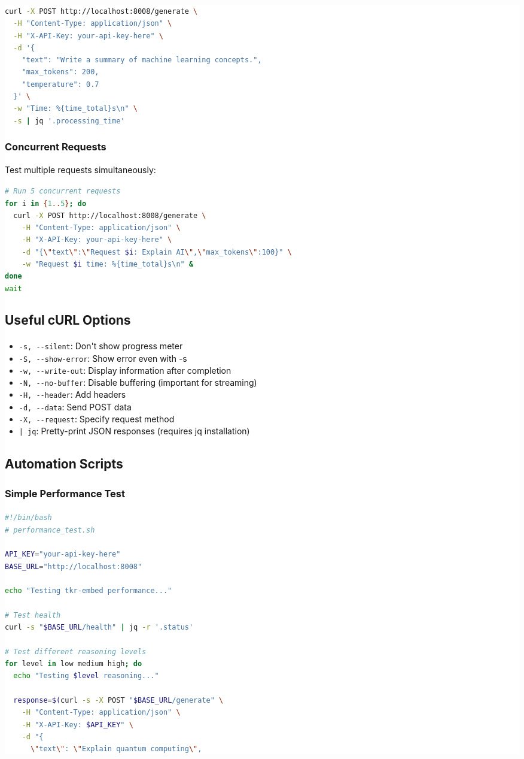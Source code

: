 ```bash
curl -X POST http://localhost:8008/generate \
  -H "Content-Type: application/json" \
  -H "X-API-Key: your-api-key-here" \
  -d '{
    "text": "Write a summary of machine learning concepts.",
    "max_tokens": 200,
    "temperature": 0.7
  }' \
  -w "Time: %{time_total}s\n" \
  -s | jq '.processing_time'
```

### Concurrent Requests

Test multiple requests simultaneously:

```bash
# Run 5 concurrent requests
for i in {1..5}; do
  curl -X POST http://localhost:8008/generate \
    -H "Content-Type: application/json" \
    -H "X-API-Key: your-api-key-here" \
    -d "{\"text\":\"Request $i: Explain AI\",\"max_tokens\":100}" \
    -w "Request $i time: %{time_total}s\n" &
done
wait
```

## Useful cURL Options

- `-s, --silent`: Don't show progress meter
- `-S, --show-error`: Show error even with -s
- `-w, --write-out`: Display information after completion
- `-N, --no-buffer`: Disable buffering (important for streaming)
- `-H, --header`: Add headers
- `-d, --data`: Send POST data
- `-X, --request`: Specify request method
- `| jq`: Pretty-print JSON responses (requires jq installation)

## Automation Scripts

### Simple Performance Test

```bash
#!/bin/bash
# performance_test.sh

API_KEY="your-api-key-here"
BASE_URL="http://localhost:8008"

echo "Testing tkr-embed performance..."

# Test health
curl -s "$BASE_URL/health" | jq -r '.status'

# Test different reasoning levels
for level in low medium high; do
  echo "Testing $level reasoning..."

  response=$(curl -s -X POST "$BASE_URL/generate" \
    -H "Content-Type: application/json" \
    -H "X-API-Key: $API_KEY" \
    -d "{
      \"text\": \"Explain quantum computing\",
```